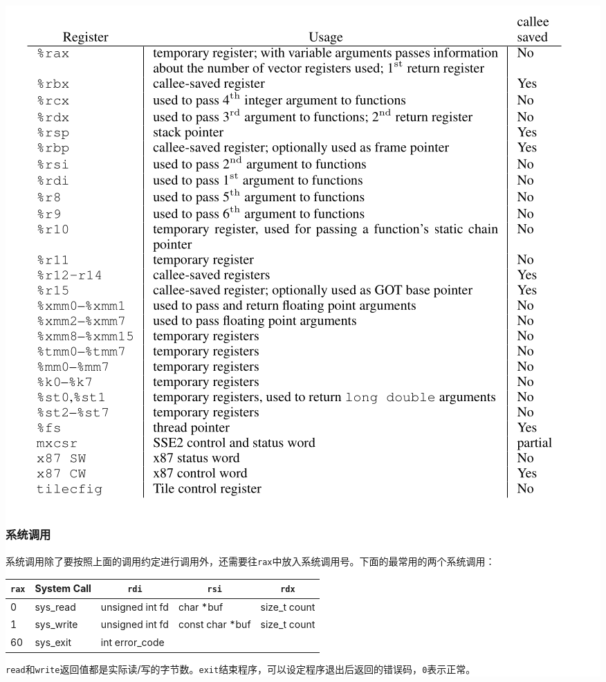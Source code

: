![System V Calling Convention](./calling.png)

### 系统调用

系统调用除了要按照上面的调用约定进行调用外，还需要往`rax`中放入系统调用号。下面的最常用的两个系统调用：

| `rax` | System Call | `rdi`           | `rsi`           | `rdx`        |
| ----- | ----------- | --------------- | --------------- | ------------ |
| 0     | sys_read    | unsigned int fd | char *buf       | size_t count |
| 1     | sys_write   | unsigned int fd | const char *buf | size_t count |
| 60    | sys_exit    | int error_code  |                 |              |

`read`和`write`返回值都是实际读/写的字节数。`exit`结束程序，可以设定程序退出后返回的错误码，`0`表示正常。
